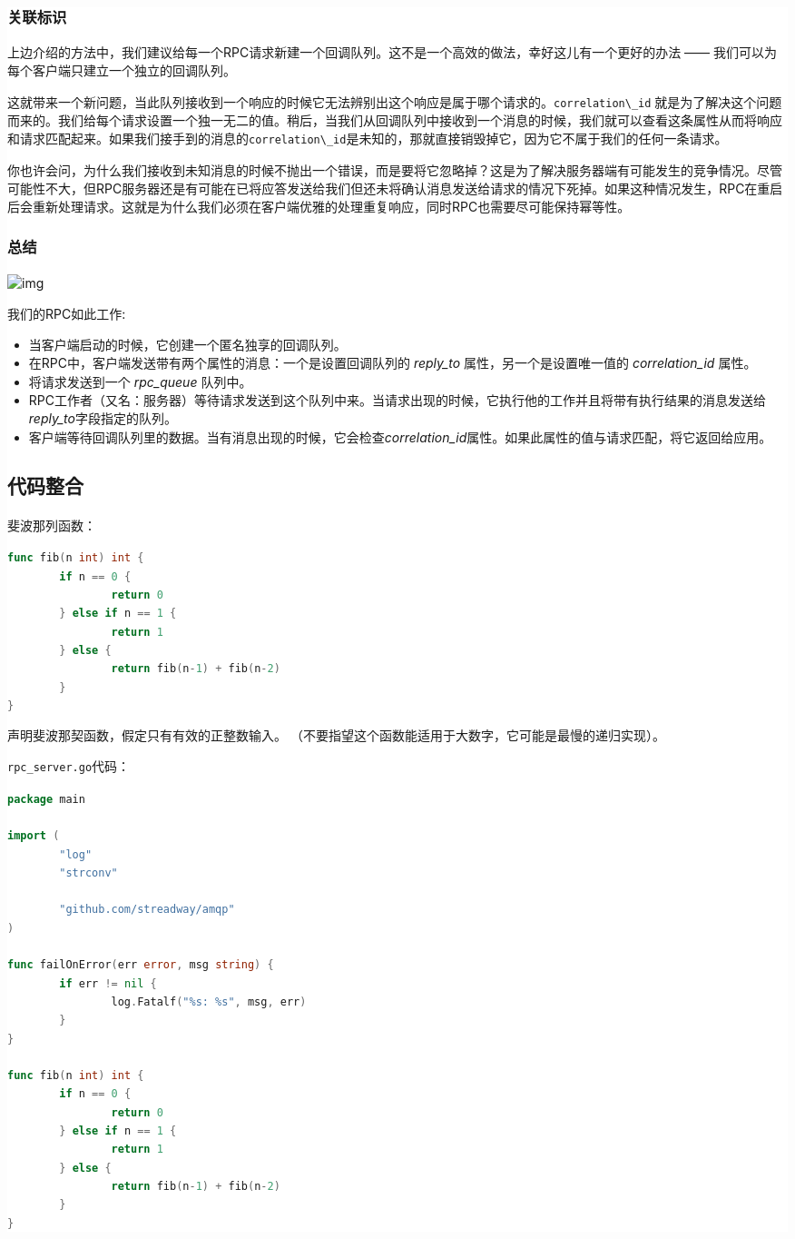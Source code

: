 ### 关联标识

上边介绍的方法中，我们建议给每一个RPC请求新建一个回调队列。这不是一个高效的做法，幸好这儿有一个更好的办法 —— 我们可以为每个客户端只建立一个独立的回调队列。

这就带来一个新问题，当此队列接收到一个响应的时候它无法辨别出这个响应是属于哪个请求的。`correlation\_id` 就是为了解决这个问题而来的。我们给每个请求设置一个独一无二的值。稍后，当我们从回调队列中接收到一个消息的时候，我们就可以查看这条属性从而将响应和请求匹配起来。如果我们接手到的消息的`correlation\_id`是未知的，那就直接销毁掉它，因为它不属于我们的任何一条请求。

你也许会问，为什么我们接收到未知消息的时候不抛出一个错误，而是要将它忽略掉？这是为了解决服务器端有可能发生的竞争情况。尽管可能性不大，但RPC服务器还是有可能在已将应答发送给我们但还未将确认消息发送给请求的情况下死掉。如果这种情况发生，RPC在重启后会重新处理请求。这就是为什么我们必须在客户端优雅的处理重复响应，同时RPC也需要尽可能保持幂等性。

### 总结

![img](http://www.rabbitmq.com/img/tutorials/python-six.png)

我们的RPC如此工作:

- 当客户端启动的时候，它创建一个匿名独享的回调队列。
- 在RPC中，客户端发送带有两个属性的消息：一个是设置回调队列的 *reply_to* 属性，另一个是设置唯一值的 *correlation_id* 属性。
- 将请求发送到一个 *rpc_queue* 队列中。
- RPC工作者（又名：服务器）等待请求发送到这个队列中来。当请求出现的时候，它执行他的工作并且将带有执行结果的消息发送给*reply_to*字段指定的队列。
- 客户端等待回调队列里的数据。当有消息出现的时候，它会检查*correlation_id*属性。如果此属性的值与请求匹配，将它返回给应用。

## 代码整合

斐波那列函数：

```go
func fib(n int) int {
        if n == 0 {
                return 0
        } else if n == 1 {
                return 1
        } else {
                return fib(n-1) + fib(n-2)
        }
}
```

声明斐波那契函数，假定只有有效的正整数输入。 （不要指望这个函数能适用于大数字，它可能是最慢的递归实现）。

`rpc_server.go`代码：

```go
package main

import (
        "log"
        "strconv"

        "github.com/streadway/amqp"
)

func failOnError(err error, msg string) {
        if err != nil {
                log.Fatalf("%s: %s", msg, err)
        }
}

func fib(n int) int {
        if n == 0 {
                return 0
        } else if n == 1 {
                return 1
        } else {
                return fib(n-1) + fib(n-2)
        }
}
```